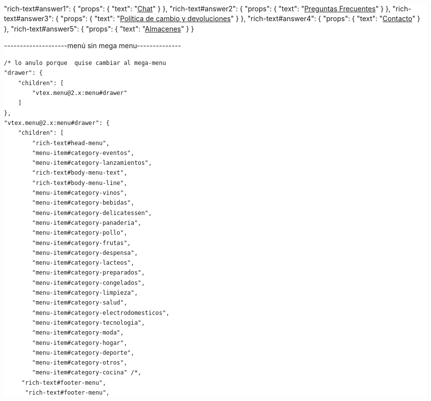   "rich-text#answer1": {
    "props": {
      "text": "[Chat](https://api.whatsapp.com/send?phone=573052614467&text=Hola,+quiero+realizar+una+compra&utm_source=Webchat&utm_medium=Webchat_Carulla&utm_campaign=Webchat_Carulla&utm_id=232901)"
    }
  },
  "rich-text#answer2": {
    "props": {
      "text": "[Preguntas Frecuentes](/preguntas-frecuentes)"
    }
  },
  "rich-text#answer3": {
    "props": {
      "text": "[Política de cambio y devoluciones](https://www.carulla.com/politicas-cambios-devoluciones)"
    }
  },
  "rich-text#answer4": {
    "props": {
      "text": "[Contacto](https://www.carulla.com/contacto)"
    }
  },
  "rich-text#answer5": {
    "props": {
      "text": "[Almacenes](https://www.carulla.com/almacenes)"
    }
  }

  --------------------menú sin mega menu--------------
  
    /* lo anulo porque  quise cambiar al mega-menu
    "drawer": {
        "children": [
            "vtex.menu@2.x:menu#drawer"
        ]
    },
    "vtex.menu@2.x:menu#drawer": {
        "children": [
            "rich-text#head-menu",
            "menu-item#category-eventos",
            "menu-item#category-lanzamientos",
            "rich-text#body-menu-text",
            "rich-text#body-menu-line",
            "menu-item#category-vinos",
            "menu-item#category-bebidas",
            "menu-item#category-delicatessen",
            "menu-item#category-panaderia",
            "menu-item#category-pollo",
            "menu-item#category-frutas",
            "menu-item#category-despensa",
            "menu-item#category-lacteos",
            "menu-item#category-preparados",
            "menu-item#category-congelados",
            "menu-item#category-limpieza",
            "menu-item#category-salud",
            "menu-item#category-electrodomesticos",
            "menu-item#category-tecnologia",
            "menu-item#category-moda",
            "menu-item#category-hogar",
            "menu-item#category-deporte",
            "menu-item#category-otros",
            "menu-item#category-cocina" /*,
         "rich-text#footer-menu",
          "rich-text#footer-menu",